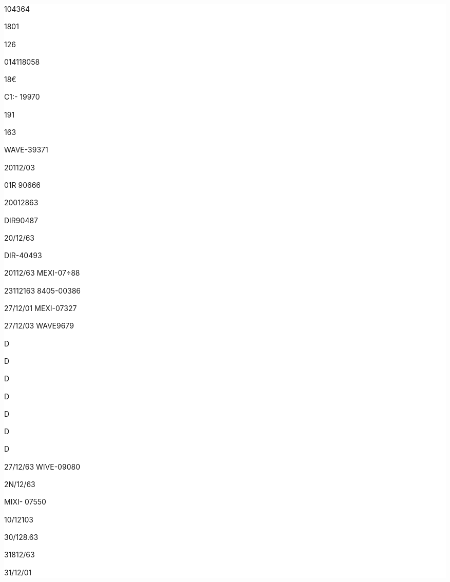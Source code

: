 104364

1801

126

014118058

18€

C1:- 19970

191

163

WAVE-39371

20112/03

01R 90666

20012863

DIR90487

20/12/63

DIR-40493

20112/63 MEXI-07÷88

23112163 8405-00386

27/12/01 MEXI-07327

27/12/03 WAVE9679

D

D

D

D

D

D

D

27/12/63 WIVE-09080

2N/12/63

MIXI- 07550

10/12103

30/128.63

31812/63

31/12/01
